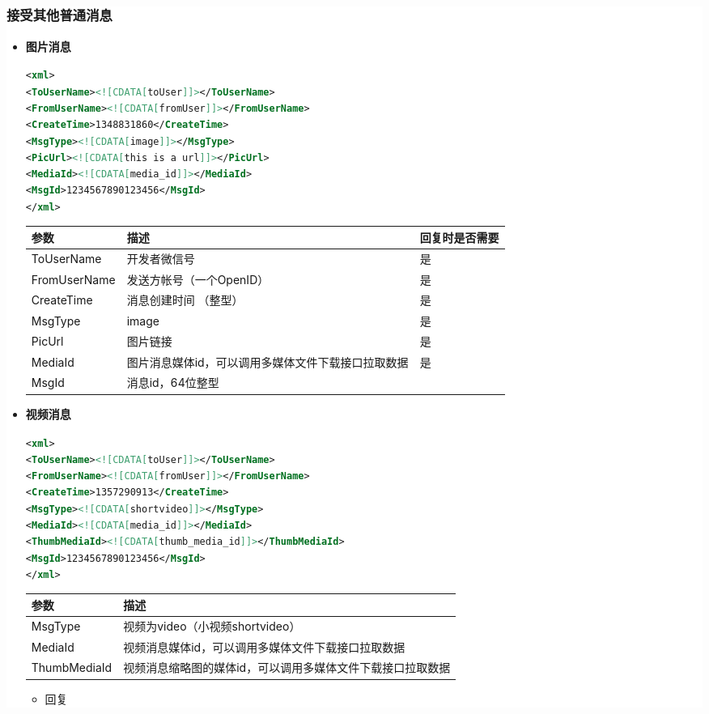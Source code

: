 ### 接受其他普通消息

* **图片消息**

  ```xml
  <xml>
  <ToUserName><![CDATA[toUser]]></ToUserName>
  <FromUserName><![CDATA[fromUser]]></FromUserName>
  <CreateTime>1348831860</CreateTime>
  <MsgType><![CDATA[image]]></MsgType>
  <PicUrl><![CDATA[this is a url]]></PicUrl>
  <MediaId><![CDATA[media_id]]></MediaId>
  <MsgId>1234567890123456</MsgId>
  </xml>
  ```

  | 参数         | 描述                                               | 回复时是否需要 |
  | ------------ | -------------------------------------------------- | -------------- |
  | ToUserName   | 开发者微信号                                       | 是             |
  | FromUserName | 发送方帐号（一个OpenID）                           | 是             |
  | CreateTime   | 消息创建时间 （整型）                              | 是             |
  | MsgType      | image                                              | 是             |
  | PicUrl       | 图片链接                                           | 是             |
  | MediaId      | 图片消息媒体id，可以调用多媒体文件下载接口拉取数据 | 是             |
  | MsgId        | 消息id，64位整型                                   |                |

* **视频消息**

  ```xml
  <xml>
  <ToUserName><![CDATA[toUser]]></ToUserName>
  <FromUserName><![CDATA[fromUser]]></FromUserName>
  <CreateTime>1357290913</CreateTime>
  <MsgType><![CDATA[shortvideo]]></MsgType>
  <MediaId><![CDATA[media_id]]></MediaId>
  <ThumbMediaId><![CDATA[thumb_media_id]]></ThumbMediaId>
  <MsgId>1234567890123456</MsgId>
  </xml>
  ```

  | 参数         | 描述                                                       |
  | ------------ | ---------------------------------------------------------- |
  | MsgType      | 视频为video（小视频shortvideo）                            |
  | MediaId      | 视频消息媒体id，可以调用多媒体文件下载接口拉取数据         |
  | ThumbMediaId | 视频消息缩略图的媒体id，可以调用多媒体文件下载接口拉取数据 |

  * 回复
